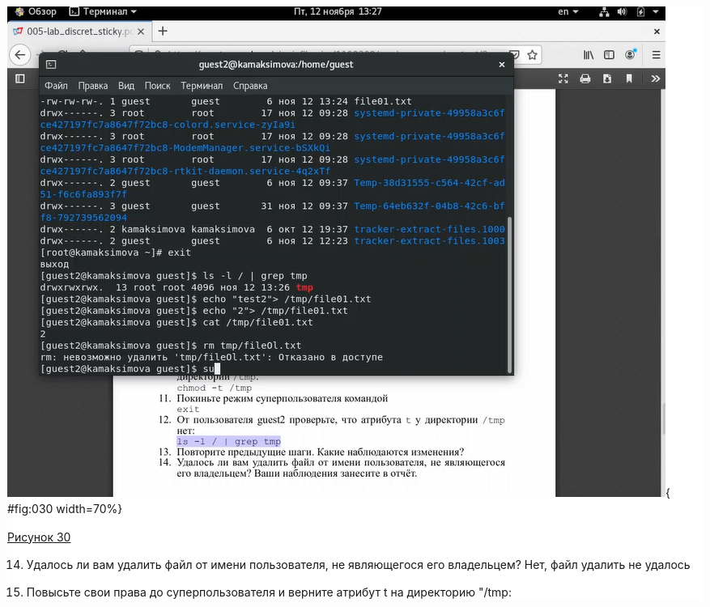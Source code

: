 ![Рис 30.Повторяем предыдущие шаги](image/30.png){ #fig:030 width=70%}

[Рисунок 30](image/30.png)

14. Удалось ли вам удалить файл от имени пользователя, не являющегося его владельцем? 
Нет, файл удалить не удалось

15. Повысьте свои права до суперпользователя и верните атрибут t на директорию "/tmp:
